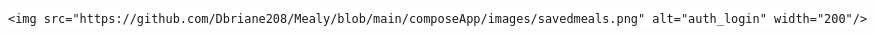     <img src="https://github.com/Dbriane208/Mealy/blob/main/composeApp/images/savedmeals.png" alt="auth_login" width="200"/>
